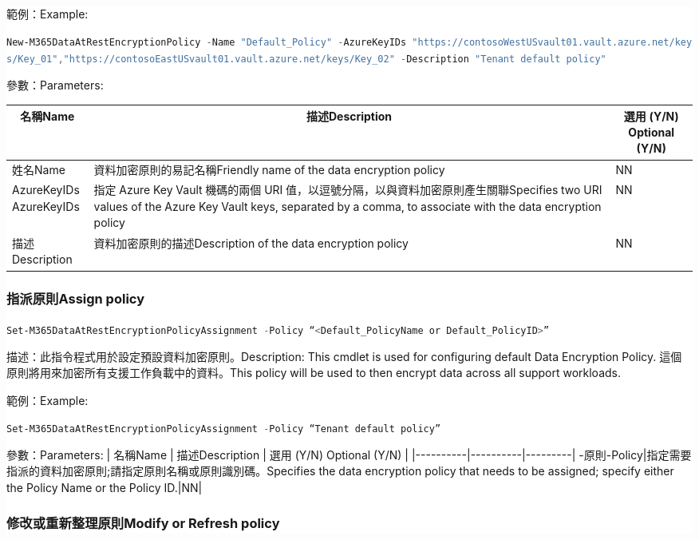 <span data-ttu-id="84561-298">範例：</span><span class="sxs-lookup"><span data-stu-id="84561-298">Example:</span></span>

```powershell
New-M365DataAtRestEncryptionPolicy -Name "Default_Policy" -AzureKeyIDs "https://contosoWestUSvault01.vault.azure.net/keys/Key_01","https://contosoEastUSvault01.vault.azure.net/keys/Key_02" -Description "Tenant default policy"
```

<span data-ttu-id="84561-299">參數：</span><span class="sxs-lookup"><span data-stu-id="84561-299">Parameters:</span></span>

| <span data-ttu-id="84561-300">名稱</span><span class="sxs-lookup"><span data-stu-id="84561-300">Name</span></span> | <span data-ttu-id="84561-301">描述</span><span class="sxs-lookup"><span data-stu-id="84561-301">Description</span></span> | <span data-ttu-id="84561-302">選用 (Y/N) </span><span class="sxs-lookup"><span data-stu-id="84561-302">Optional (Y/N)</span></span> |
|----------|----------|---------|
|<span data-ttu-id="84561-303">姓名</span><span class="sxs-lookup"><span data-stu-id="84561-303">Name</span></span>|<span data-ttu-id="84561-304">資料加密原則的易記名稱</span><span class="sxs-lookup"><span data-stu-id="84561-304">Friendly name of the data encryption policy</span></span>|<span data-ttu-id="84561-305">N</span><span class="sxs-lookup"><span data-stu-id="84561-305">N</span></span>|
|<span data-ttu-id="84561-306">AzureKeyIDs</span><span class="sxs-lookup"><span data-stu-id="84561-306">AzureKeyIDs</span></span>|<span data-ttu-id="84561-307">指定 Azure Key Vault 機碼的兩個 URI 值，以逗號分隔，以與資料加密原則產生關聯</span><span class="sxs-lookup"><span data-stu-id="84561-307">Specifies two URI values of the Azure Key Vault keys, separated by a comma, to associate with the data encryption policy</span></span>|<span data-ttu-id="84561-308">N</span><span class="sxs-lookup"><span data-stu-id="84561-308">N</span></span>|
|<span data-ttu-id="84561-309">描述</span><span class="sxs-lookup"><span data-stu-id="84561-309">Description</span></span>|<span data-ttu-id="84561-310">資料加密原則的描述</span><span class="sxs-lookup"><span data-stu-id="84561-310">Description of the data encryption policy</span></span>|<span data-ttu-id="84561-311">N</span><span class="sxs-lookup"><span data-stu-id="84561-311">N</span></span>|

### <a name="assign-policy"></a><span data-ttu-id="84561-312">指派原則</span><span class="sxs-lookup"><span data-stu-id="84561-312">Assign policy</span></span>

```powershell
Set-M365DataAtRestEncryptionPolicyAssignment -Policy “<Default_PolicyName or Default_PolicyID>”
```

<span data-ttu-id="84561-313">描述：此指令程式用於設定預設資料加密原則。</span><span class="sxs-lookup"><span data-stu-id="84561-313">Description: This cmdlet is used for configuring default Data Encryption Policy.</span></span> <span data-ttu-id="84561-314">這個原則將用來加密所有支援工作負載中的資料。</span><span class="sxs-lookup"><span data-stu-id="84561-314">This policy will be used to then encrypt data across all support workloads.</span></span> 

<span data-ttu-id="84561-315">範例：</span><span class="sxs-lookup"><span data-stu-id="84561-315">Example:</span></span>

```powershell
Set-M365DataAtRestEncryptionPolicyAssignment -Policy “Tenant default policy”
```

<span data-ttu-id="84561-316">參數：</span><span class="sxs-lookup"><span data-stu-id="84561-316">Parameters:</span></span>
| <span data-ttu-id="84561-317">名稱</span><span class="sxs-lookup"><span data-stu-id="84561-317">Name</span></span> | <span data-ttu-id="84561-318">描述</span><span class="sxs-lookup"><span data-stu-id="84561-318">Description</span></span> | <span data-ttu-id="84561-319">選用 (Y/N) </span><span class="sxs-lookup"><span data-stu-id="84561-319">Optional (Y/N)</span></span> |
|----------|----------|---------|
<span data-ttu-id="84561-320">-原則</span><span class="sxs-lookup"><span data-stu-id="84561-320">-Policy</span></span>|<span data-ttu-id="84561-321">指定需要指派的資料加密原則;請指定原則名稱或原則識別碼。</span><span class="sxs-lookup"><span data-stu-id="84561-321">Specifies the data encryption policy that needs to be assigned; specify either the Policy Name or the Policy ID.</span></span>|<span data-ttu-id="84561-322">N</span><span class="sxs-lookup"><span data-stu-id="84561-322">N</span></span>|

### <a name="modify-or-refresh-policy"></a><span data-ttu-id="84561-323">修改或重新整理原則</span><span class="sxs-lookup"><span data-stu-id="84561-323">Modify or Refresh policy</span></span>
